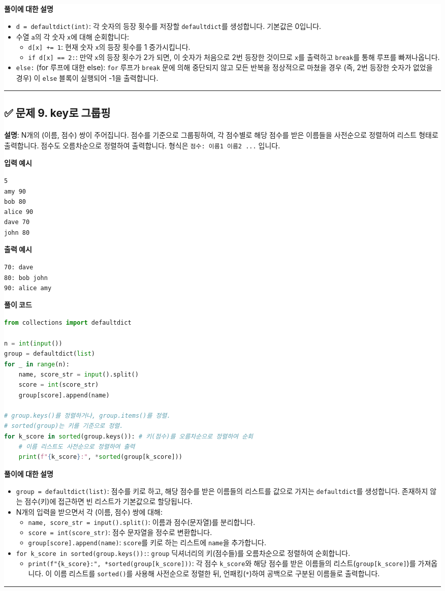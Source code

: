 **풀이에 대한 설명**
- `d = defaultdict(int)`: 각 숫자의 등장 횟수를 저장할 `defaultdict`를 생성합니다. 기본값은 0입니다.
- 수열 `a`의 각 숫자 `x`에 대해 순회합니다:
    - `d[x] += 1`: 현재 숫자 `x`의 등장 횟수를 1 증가시킵니다.
    - `if d[x] == 2:`: 만약 `x`의 등장 횟수가 2가 되면, 이 숫자가 처음으로 2번 등장한 것이므로 `x`를 출력하고 `break`를 통해 루프를 빠져나옵니다.
- `else:` (for 루프에 대한 else): `for` 루프가 `break` 문에 의해 중단되지 않고 모든 반복을 정상적으로 마쳤을 경우 (즉, 2번 등장한 숫자가 없었을 경우) 이 `else` 블록이 실행되어 -1을 출력합니다.

---

## ✅ 문제 9. key로 그룹핑

**설명**: N개의 (이름, 점수) 쌍이 주어집니다. 점수를 기준으로 그룹핑하여, 각 점수별로 해당 점수를 받은 이름들을 사전순으로 정렬하여 리스트 형태로 출력합니다. 점수도 오름차순으로 정렬하여 출력합니다. 형식은 `점수: 이름1 이름2 ...` 입니다.

**입력 예시**
```
5
amy 90
bob 80
alice 90
dave 70
john 80
```

**출력 예시**
```
70: dave
80: bob john
90: alice amy
```

**풀이 코드**
```python
from collections import defaultdict

n = int(input())
group = defaultdict(list)
for _ in range(n):
    name, score_str = input().split()
    score = int(score_str)
    group[score].append(name)

# group.keys()를 정렬하거나, group.items()를 정렬.
# sorted(group)는 키를 기준으로 정렬.
for k_score in sorted(group.keys()): # 키(점수)를 오름차순으로 정렬하여 순회
    # 이름 리스트도 사전순으로 정렬하여 출력
    print(f"{k_score}:", *sorted(group[k_score]))
```

**풀이에 대한 설명**
- `group = defaultdict(list)`: 점수를 키로 하고, 해당 점수를 받은 이름들의 리스트를 값으로 가지는 `defaultdict`를 생성합니다. 존재하지 않는 점수(키)에 접근하면 빈 리스트가 기본값으로 할당됩니다.
- N개의 입력을 받으면서 각 (이름, 점수) 쌍에 대해:
    - `name, score_str = input().split()`: 이름과 점수(문자열)를 분리합니다.
    - `score = int(score_str)`: 점수 문자열을 정수로 변환합니다.
    - `group[score].append(name)`: `score`를 키로 하는 리스트에 `name`을 추가합니다.
- `for k_score in sorted(group.keys()):`: `group` 딕셔너리의 키(점수들)를 오름차순으로 정렬하여 순회합니다.
    - `print(f"{k_score}:", *sorted(group[k_score]))`: 각 점수 `k_score`와 해당 점수를 받은 이름들의 리스트(`group[k_score]`)를 가져옵니다. 이 이름 리스트를 `sorted()`를 사용해 사전순으로 정렬한 뒤, 언패킹(`*`)하여 공백으로 구분된 이름들로 출력합니다.

---